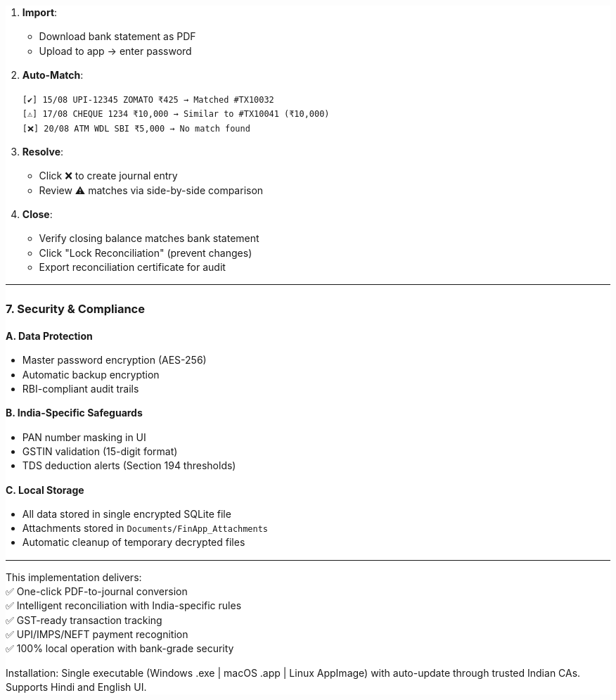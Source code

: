 1. **Import**:  
   - Download bank statement as PDF  
   - Upload to app → enter password  

2. **Auto-Match**:  
   ```  
   [✔️] 15/08 UPI-12345 ZOMATO ₹425 → Matched #TX10032  
   [⚠️] 17/08 CHEQUE 1234 ₹10,000 → Similar to #TX10041 (₹10,000)  
   [❌] 20/08 ATM WDL SBI ₹5,000 → No match found  
   ```  

3. **Resolve**:  
   - Click ❌ to create journal entry  
   - Review ⚠️ matches via side-by-side comparison  

4. **Close**:  
   - Verify closing balance matches bank statement  
   - Click "Lock Reconciliation" (prevent changes)  
   - Export reconciliation certificate for audit  

---

### 7. Security & Compliance  

**A. Data Protection**  
- Master password encryption (AES-256)  
- Automatic backup encryption  
- RBI-compliant audit trails  

**B. India-Specific Safeguards**  
- PAN number masking in UI  
- GSTIN validation (15-digit format)  
- TDS deduction alerts (Section 194 thresholds)  

**C. Local Storage**  
- All data stored in single encrypted SQLite file  
- Attachments stored in `Documents/FinApp_Attachments`  
- Automatic cleanup of temporary decrypted files  

---

This implementation delivers:  
✅ One-click PDF-to-journal conversion  
✅ Intelligent reconciliation with India-specific rules  
✅ GST-ready transaction tracking  
✅ UPI/IMPS/NEFT payment recognition  
✅ 100% local operation with bank-grade security  

Installation: Single executable (Windows .exe | macOS .app | Linux AppImage) with auto-update through trusted Indian CAs. Supports Hindi and English UI.